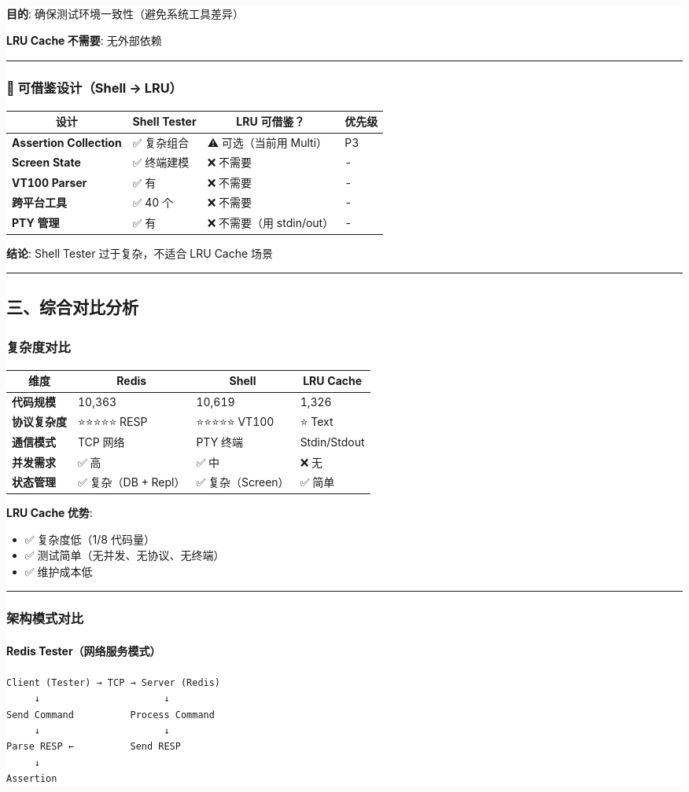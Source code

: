 **目的**: 确保测试环境一致性（避免系统工具差异）

**LRU Cache 不需要**: 无外部依赖

---

### 🚀 可借鉴设计（Shell → LRU）

| 设计 | Shell Tester | LRU 可借鉴？ | 优先级 |
|------|-------------|-------------|--------|
| **Assertion Collection** | ✅ 复杂组合 | ⚠️ 可选（当前用 Multi） | P3 |
| **Screen State** | ✅ 终端建模 | ❌ 不需要 | - |
| **VT100 Parser** | ✅ 有 | ❌ 不需要 | - |
| **跨平台工具** | ✅ 40 个 | ❌ 不需要 | - |
| **PTY 管理** | ✅ 有 | ❌ 不需要（用 stdin/out） | - |

**结论**: Shell Tester 过于复杂，不适合 LRU Cache 场景

---

## 三、综合对比分析

### 复杂度对比

| 维度 | Redis | Shell | LRU Cache |
|------|-------|-------|-----------|
| **代码规模** | 10,363 | 10,619 | 1,326 |
| **协议复杂度** | ⭐⭐⭐⭐⭐ RESP | ⭐⭐⭐⭐⭐ VT100 | ⭐ Text |
| **通信模式** | TCP 网络 | PTY 终端 | Stdin/Stdout |
| **并发需求** | ✅ 高 | ✅ 中 | ❌ 无 |
| **状态管理** | ✅ 复杂（DB + Repl） | ✅ 复杂（Screen） | ✅ 简单 |

**LRU Cache 优势**: 
- ✅ 复杂度低（1/8 代码量）
- ✅ 测试简单（无并发、无协议、无终端）
- ✅ 维护成本低

---

### 架构模式对比

#### Redis Tester（网络服务模式）
```
Client (Tester) → TCP → Server (Redis)
     ↓                      ↓
Send Command          Process Command
     ↓                      ↓
Parse RESP ←          Send RESP
     ↓
Assertion
```
